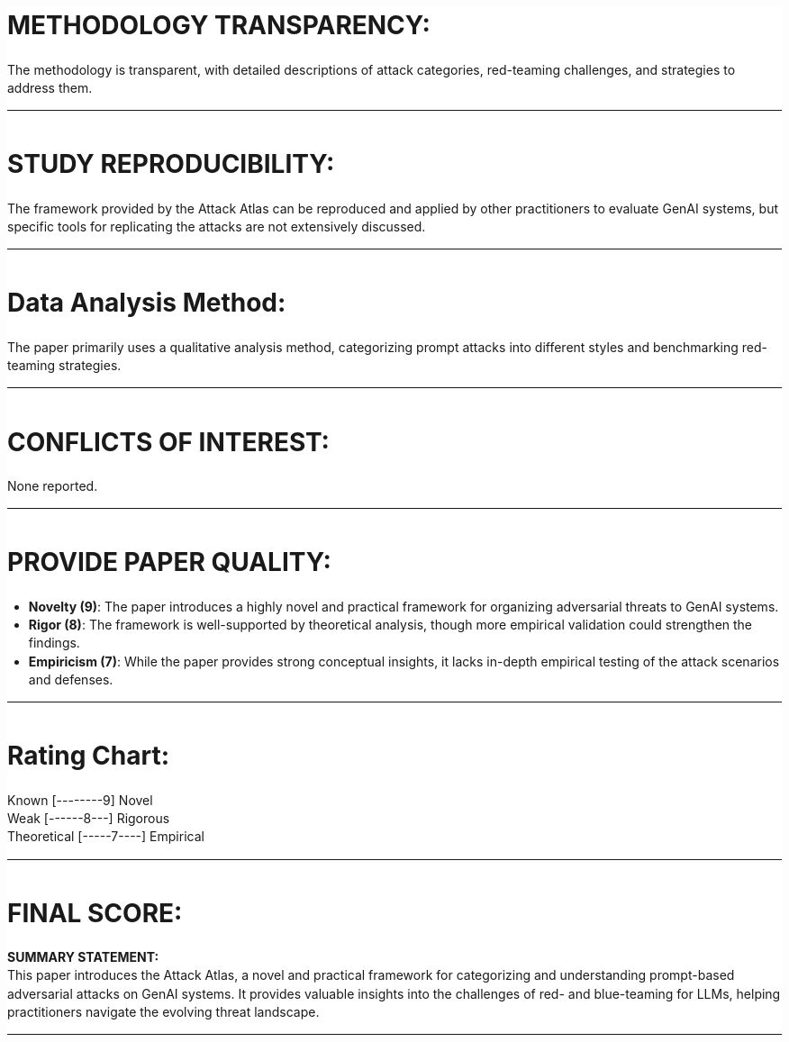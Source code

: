 
# METHODOLOGY TRANSPARENCY:
The methodology is transparent, with detailed descriptions of attack categories, red-teaming challenges, and strategies to address them.

---

# STUDY REPRODUCIBILITY:
The framework provided by the Attack Atlas can be reproduced and applied by other practitioners to evaluate GenAI systems, but specific tools for replicating the attacks are not extensively discussed.

---

# Data Analysis Method:
The paper primarily uses a qualitative analysis method, categorizing prompt attacks into different styles and benchmarking red-teaming strategies.

---

# CONFLICTS OF INTEREST:
None reported.

---

# PROVIDE PAPER QUALITY:
- **Novelty (9)**: The paper introduces a highly novel and practical framework for organizing adversarial threats to GenAI systems.
- **Rigor (8)**: The framework is well-supported by theoretical analysis, though more empirical validation could strengthen the findings.
- **Empiricism (7)**: While the paper provides strong conceptual insights, it lacks in-depth empirical testing of the attack scenarios and defenses.

---

# Rating Chart:
Known [--------9] Novel  
Weak [------8---] Rigorous  
Theoretical [-----7----] Empirical

---

# FINAL SCORE:

**SUMMARY STATEMENT:**  
This paper introduces the Attack Atlas, a novel and practical framework for categorizing and understanding prompt-based adversarial attacks on GenAI systems. It provides valuable insights into the challenges of red- and blue-teaming for LLMs, helping practitioners navigate the evolving threat landscape.

---